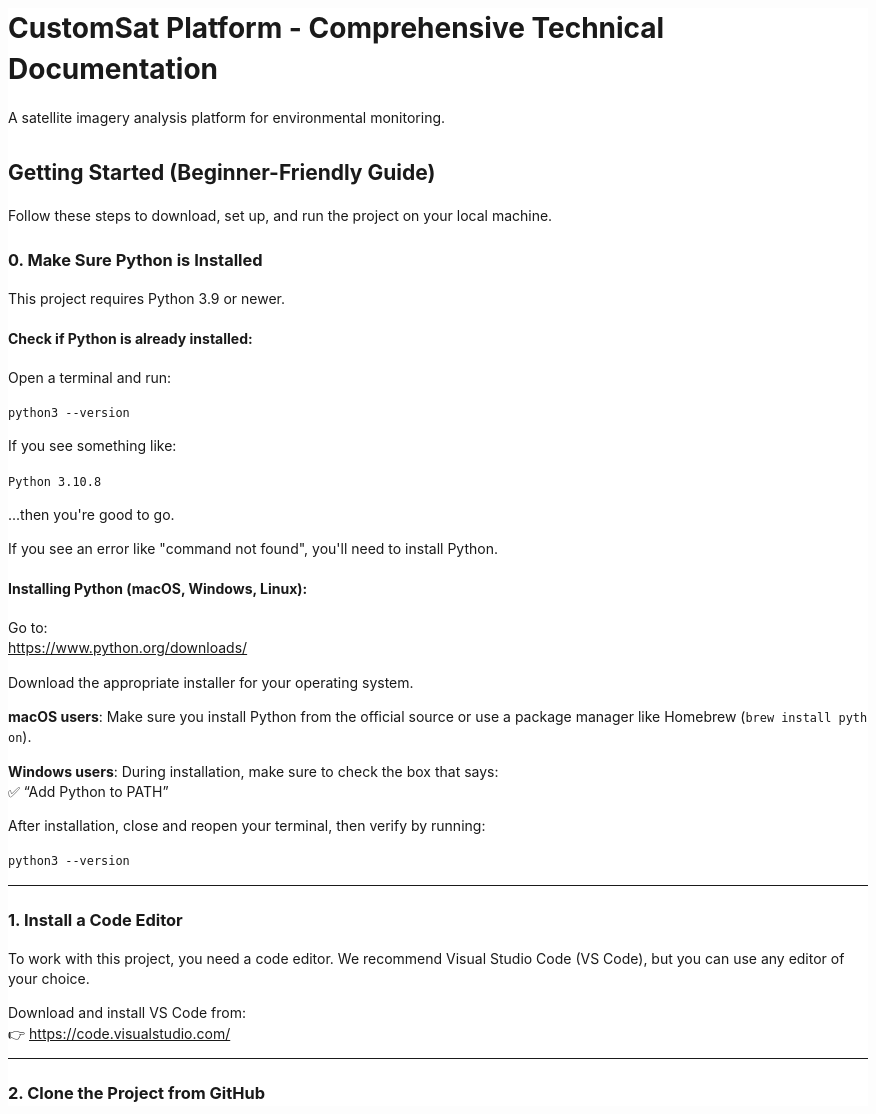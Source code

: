 # CustomSat Platform - Comprehensive Technical Documentation

A satellite imagery analysis platform for environmental monitoring.

## Getting Started (Beginner-Friendly Guide)

Follow these steps to download, set up, and run the project on your local machine.

### 0. Make Sure Python is Installed

This project requires Python 3.9 or newer.

#### Check if Python is already installed:

Open a terminal and run:

    python3 --version

If you see something like:

    Python 3.10.8

...then you're good to go.

If you see an error like "command not found", you'll need to install Python.

#### Installing Python (macOS, Windows, Linux):

Go to:  
https://www.python.org/downloads/

Download the appropriate installer for your operating system.

**macOS users**: Make sure you install Python from the official source or use a package manager like Homebrew (`brew install python`).

**Windows users**: During installation, make sure to check the box that says:  
✅ “Add Python to PATH”

After installation, close and reopen your terminal, then verify by running:

    python3 --version

---

### 1. Install a Code Editor

To work with this project, you need a code editor. We recommend Visual Studio Code (VS Code), but you can use any editor of your choice.

Download and install VS Code from:  
👉 https://code.visualstudio.com/

---

### 2. Clone the Project from GitHub
